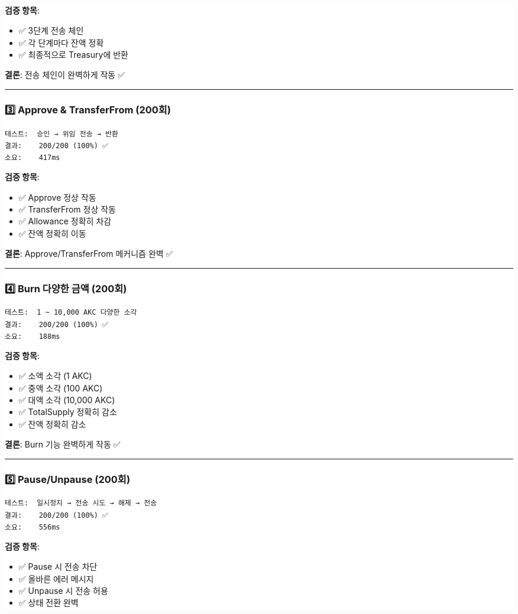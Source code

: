 **검증 항목**:
- ✅ 3단계 전송 체인
- ✅ 각 단계마다 잔액 정확
- ✅ 최종적으로 Treasury에 반환

**결론**: 전송 체인이 완벽하게 작동 ✅

---

### 3️⃣ Approve & TransferFrom (200회)

```
테스트:  승인 → 위임 전송 → 반환
결과:    200/200 (100%) ✅
소요:    417ms
```

**검증 항목**:
- ✅ Approve 정상 작동
- ✅ TransferFrom 정상 작동
- ✅ Allowance 정확히 차감
- ✅ 잔액 정확히 이동

**결론**: Approve/TransferFrom 메커니즘 완벽 ✅

---

### 4️⃣ Burn 다양한 금액 (200회)

```
테스트:  1 ~ 10,000 AKC 다양한 소각
결과:    200/200 (100%) ✅
소요:    188ms
```

**검증 항목**:
- ✅ 소액 소각 (1 AKC)
- ✅ 중액 소각 (100 AKC)
- ✅ 대액 소각 (10,000 AKC)
- ✅ TotalSupply 정확히 감소
- ✅ 잔액 정확히 감소

**결론**: Burn 기능 완벽하게 작동 ✅

---

### 5️⃣ Pause/Unpause (200회)

```
테스트:  일시정지 → 전송 시도 → 해제 → 전송
결과:    200/200 (100%) ✅
소요:    556ms
```

**검증 항목**:
- ✅ Pause 시 전송 차단
- ✅ 올바른 에러 메시지
- ✅ Unpause 시 전송 허용
- ✅ 상태 전환 완벽
